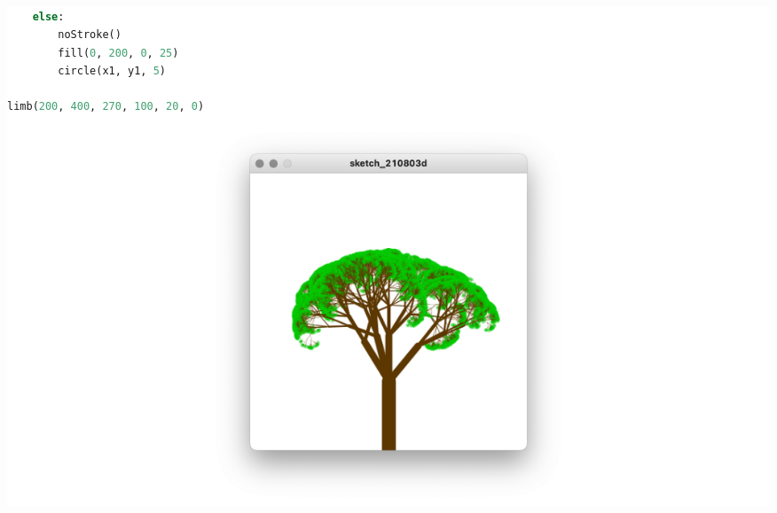 ```py
    else:
        noStroke()
        fill(0, 200, 0, 25)
        circle(x1, y1, 5)

limb(200, 400, 270, 100, 20, 0)
```

<p align="center">
  <img src="code/canvas_19.png" width=400 />
</p>
